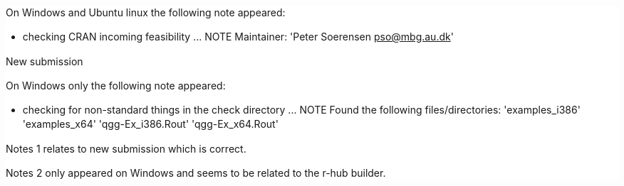 On Windows and Ubuntu linux the following note appeared:

* checking CRAN incoming feasibility ... NOTE
Maintainer: 'Peter Soerensen <pso@mbg.au.dk>'

New submission


On Windows only the following note appeared:

* checking for non-standard things in the check directory ... NOTE
Found the following files/directories:
  'examples_i386' 'examples_x64' 'qgg-Ex_i386.Rout' 'qgg-Ex_x64.Rout'



Notes 1 relates to new submission which is correct.

Notes 2 only appeared on Windows and seems to be related to the r-hub builder.


